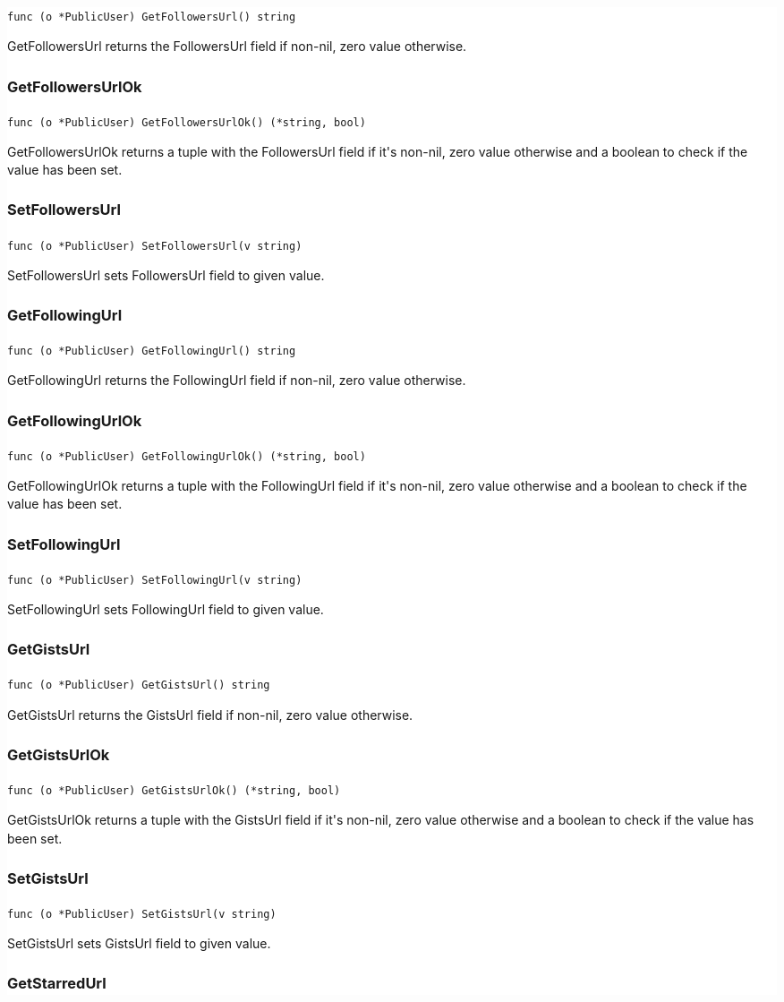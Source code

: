 `func (o *PublicUser) GetFollowersUrl() string`

GetFollowersUrl returns the FollowersUrl field if non-nil, zero value otherwise.

### GetFollowersUrlOk

`func (o *PublicUser) GetFollowersUrlOk() (*string, bool)`

GetFollowersUrlOk returns a tuple with the FollowersUrl field if it's non-nil, zero value otherwise
and a boolean to check if the value has been set.

### SetFollowersUrl

`func (o *PublicUser) SetFollowersUrl(v string)`

SetFollowersUrl sets FollowersUrl field to given value.


### GetFollowingUrl

`func (o *PublicUser) GetFollowingUrl() string`

GetFollowingUrl returns the FollowingUrl field if non-nil, zero value otherwise.

### GetFollowingUrlOk

`func (o *PublicUser) GetFollowingUrlOk() (*string, bool)`

GetFollowingUrlOk returns a tuple with the FollowingUrl field if it's non-nil, zero value otherwise
and a boolean to check if the value has been set.

### SetFollowingUrl

`func (o *PublicUser) SetFollowingUrl(v string)`

SetFollowingUrl sets FollowingUrl field to given value.


### GetGistsUrl

`func (o *PublicUser) GetGistsUrl() string`

GetGistsUrl returns the GistsUrl field if non-nil, zero value otherwise.

### GetGistsUrlOk

`func (o *PublicUser) GetGistsUrlOk() (*string, bool)`

GetGistsUrlOk returns a tuple with the GistsUrl field if it's non-nil, zero value otherwise
and a boolean to check if the value has been set.

### SetGistsUrl

`func (o *PublicUser) SetGistsUrl(v string)`

SetGistsUrl sets GistsUrl field to given value.


### GetStarredUrl
